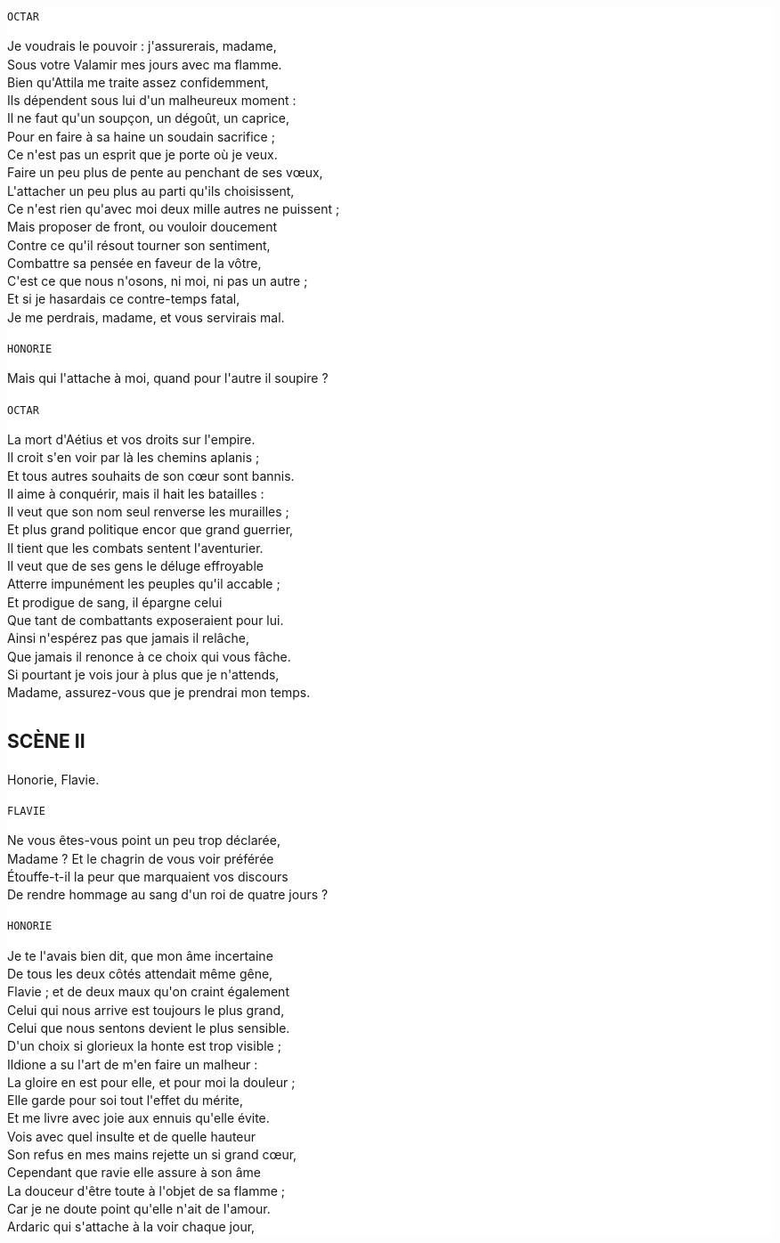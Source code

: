     OCTAR
Je voudrais le pouvoir : j'assurerais, madame,  
Sous votre Valamir mes jours avec ma flamme.  
Bien qu'Attila me traite assez confidemment,  
Ils dépendent sous lui d'un malheureux moment :  
Il ne faut qu'un soupçon, un dégoût, un caprice,  
Pour en faire à sa haine un soudain sacrifice ;  
Ce n'est pas un esprit que je porte où je veux.  
Faire un peu plus de pente au penchant de ses vœux,  
L'attacher un peu plus au parti qu'ils choisissent,  
Ce n'est rien qu'avec moi deux mille autres ne puissent ;  
Mais proposer de front, ou vouloir doucement  
Contre ce qu'il résout tourner son sentiment,  
Combattre sa pensée en faveur de la vôtre,  
C'est ce que nous n'osons, ni moi, ni pas un autre ;  
Et si je hasardais ce contre-temps fatal,  
Je me perdrais, madame, et vous servirais mal.  

    HONORIE
Mais qui l'attache à moi, quand pour l'autre il soupire ?  

    OCTAR
La mort d'Aétius et vos droits sur l'empire.  
Il croit s'en voir par là les chemins aplanis ;  
Et tous autres souhaits de son cœur sont bannis.  
Il aime à conquérir, mais il hait les batailles :  
Il veut que son nom seul renverse les murailles ;  
Et plus grand politique encor que grand guerrier,  
Il tient que les combats sentent l'aventurier.  
Il veut que de ses gens le déluge effroyable  
Atterre impunément les peuples qu'il accable ;  
Et prodigue de sang, il épargne celui  
Que tant de combattants exposeraient pour lui.  
Ainsi n'espérez pas que jamais il relâche,  
Que jamais il renonce à ce choix qui vous fâche.  
Si pourtant je vois jour à plus que je n'attends,  
Madame, assurez-vous que je prendrai mon temps.  


## SCÈNE II
Honorie, Flavie.


    FLAVIE
Ne vous êtes-vous point un peu trop déclarée,  
Madame ? Et le chagrin de vous voir préférée  
Étouffe-t-il la peur que marquaient vos discours  
De rendre hommage au sang d'un roi de quatre jours ?  

    HONORIE
Je te l'avais bien dit, que mon âme incertaine  
De tous les deux côtés attendait même gêne,  
Flavie ; et de deux maux qu'on craint également  
Celui qui nous arrive est toujours le plus grand,  
Celui que nous sentons devient le plus sensible.  
D'un choix si glorieux la honte est trop visible ;  
Ildione a su l'art de m'en faire un malheur :  
La gloire en est pour elle, et pour moi la douleur ;  
Elle garde pour soi tout l'effet du mérite,  
Et me livre avec joie aux ennuis qu'elle évite.  
Vois avec quel insulte et de quelle hauteur  
Son refus en mes mains rejette un si grand cœur,  
Cependant que ravie elle assure à son âme  
La douceur d'être toute à l'objet de sa flamme ;  
Car je ne doute point qu'elle n'ait de l'amour.  
Ardaric qui s'attache à la voir chaque jour,  